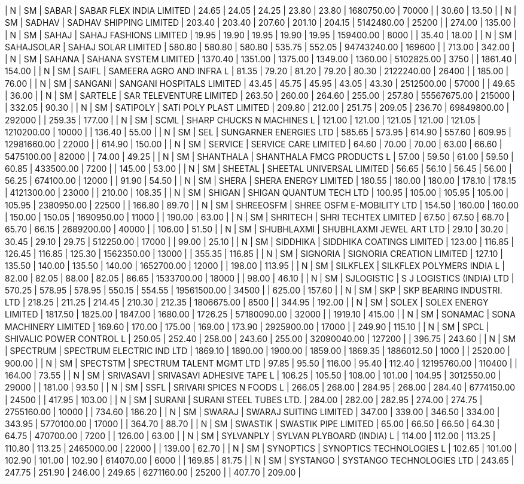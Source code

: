 | N | SM | SABAR | SABAR FLEX INDIA LIMITED | 24.65 | 24.05 | 24.25 | 23.80 | 23.80 | 1680750.00 | 70000 |  | 30.60 | 13.50 |
| N | SM | SADHAV | SADHAV SHIPPING LIMITED | 203.40 | 203.40 | 207.60 | 201.10 | 204.15 | 5142480.00 | 25200 |  | 274.00 | 135.00 |
| N | SM | SAHAJ | SAHAJ FASHIONS LIMITED | 19.95 | 19.90 | 19.95 | 19.90 | 19.95 | 159400.00 | 8000 |  | 35.40 | 18.00 |
| N | SM | SAHAJSOLAR | SAHAJ SOLAR LIMITED | 580.80 | 580.80 | 580.80 | 535.75 | 552.05 | 94743240.00 | 169600 |  | 713.00 | 342.00 |
| N | SM | SAHANA | SAHANA SYSTEM LIMITED | 1370.40 | 1351.00 | 1375.00 | 1349.00 | 1360.00 | 5102825.00 | 3750 |  | 1861.40 | 154.00 |
| N | SM | SAIFL | SAMEERA AGRO AND INFRA L | 81.35 | 79.20 | 81.20 | 79.20 | 80.30 | 2122240.00 | 26400 |  | 185.00 | 76.00 |
| N | SM | SANGANI | SANGANI HOSPITALS LIMITED | 43.45 | 45.75 | 45.95 | 43.05 | 43.30 | 2512500.00 | 57000 |  | 49.65 | 36.00 |
| N | SM | SARTELE | SAR TELEVENTURE LIMITED | 263.50 | 260.00 | 264.60 | 255.00 | 257.80 | 55567675.00 | 215000 |  | 332.05 | 90.30 |
| N | SM | SATIPOLY | SATI POLY PLAST LIMITED | 209.80 | 212.00 | 251.75 | 209.05 | 236.70 | 69849800.00 | 292000 |  | 259.35 | 177.00 |
| N | SM | SCML | SHARP CHUCKS N MACHINES L | 121.00 | 121.00 | 121.05 | 121.00 | 121.05 | 1210200.00 | 10000 |  | 136.40 | 55.00 |
| N | SM | SEL | SUNGARNER ENERGIES LTD | 585.65 | 573.95 | 614.90 | 557.60 | 609.95 | 12981660.00 | 22000 |  | 614.90 | 150.00 |
| N | SM | SERVICE | SERVICE CARE LIMITED | 64.60 | 70.00 | 70.00 | 63.00 | 66.60 | 5475100.00 | 82000 |  | 74.00 | 49.25 |
| N | SM | SHANTHALA | SHANTHALA FMCG PRODUCTS L | 57.00 | 59.50 | 61.00 | 59.50 | 60.85 | 433500.00 | 7200 |  | 145.00 | 53.00 |
| N | SM | SHEETAL | SHEETAL UNIVERSAL LIMITED | 56.65 | 56.10 | 56.45 | 56.00 | 56.25 | 674100.00 | 12000 |  | 91.90 | 54.50 |
| N | SM | SHERA | SHERA ENERGY LIMITED | 180.55 | 180.00 | 180.00 | 178.10 | 178.15 | 4121300.00 | 23000 |  | 210.00 | 108.35 |
| N | SM | SHIGAN | SHIGAN QUANTUM TECH LTD | 100.95 | 105.00 | 105.95 | 105.00 | 105.95 | 2380950.00 | 22500 |  | 166.80 | 89.70 |
| N | SM | SHREEOSFM | SHREE OSFM E-MOBILITY LTD | 154.50 | 160.00 | 160.00 | 150.00 | 150.05 | 1690950.00 | 11000 |  | 190.00 | 63.00 |
| N | SM | SHRITECH | SHRI TECHTEX LIMITED | 67.50 | 67.50 | 68.70 | 65.70 | 66.15 | 2689200.00 | 40000 |  | 106.00 | 51.50 |
| N | SM | SHUBHLAXMI | SHUBHLAXMI JEWEL ART LTD | 29.10 | 30.20 | 30.45 | 29.10 | 29.75 | 512250.00 | 17000 |  | 99.00 | 25.10 |
| N | SM | SIDDHIKA | SIDDHIKA COATINGS LIMITED | 123.00 | 116.85 | 126.45 | 116.85 | 125.30 | 1562350.00 | 13000 |  | 355.35 | 116.85 |
| N | SM | SIGNORIA | SIGNORIA CREATION LIMITED | 127.10 | 135.50 | 140.00 | 135.50 | 140.00 | 1652700.00 | 12000 |  | 198.00 | 113.95 |
| N | SM | SILKFLEX | SILKFLEX POLYMERS INDIA L | 82.00 | 82.05 | 88.00 | 82.05 | 86.65 | 1533700.00 | 18000 |  | 98.00 | 46.10 |
| N | SM | SJLOGISTIC | S J LOGISTICS (INDIA) LTD | 570.25 | 578.95 | 578.95 | 550.15 | 554.55 | 19561500.00 | 34500 |  | 625.00 | 157.60 |
| N | SM | SKP | SKP BEARING INDUSTRI. LTD | 218.25 | 211.25 | 214.45 | 210.30 | 212.35 | 1806675.00 | 8500 |  | 344.95 | 192.00 |
| N | SM | SOLEX | SOLEX ENERGY LIMITED | 1817.50 | 1825.00 | 1847.00 | 1680.00 | 1726.25 | 57180090.00 | 32000 |  | 1919.10 | 415.00 |
| N | SM | SONAMAC | SONA MACHINERY LIMITED | 169.60 | 170.00 | 175.00 | 169.00 | 173.90 | 2925900.00 | 17000 |  | 249.90 | 115.10 |
| N | SM | SPCL | SHIVALIC POWER CONTROL L | 250.05 | 252.40 | 258.00 | 243.60 | 255.00 | 32090040.00 | 127200 |  | 396.75 | 243.60 |
| N | SM | SPECTRUM | SPECTRUM ELECTRIC IND LTD | 1869.10 | 1890.00 | 1900.00 | 1859.00 | 1869.35 | 1886012.50 | 1000 |  | 2520.00 | 900.00 |
| N | SM | SPECTSTM | SPECTRUM TALENT MGMT LTD | 97.85 | 95.50 | 116.00 | 95.40 | 112.40 | 12195760.00 | 110400 |  | 164.00 | 73.55 |
| N | SM | SRIVASAVI | SRIVASAVI ADHESIVE TAPE L | 106.25 | 105.50 | 108.00 | 101.00 | 104.95 | 3012550.00 | 29000 |  | 181.00 | 93.50 |
| N | SM | SSFL | SRIVARI SPICES N FOODS L | 266.05 | 268.00 | 284.95 | 268.00 | 284.40 | 6774150.00 | 24500 |  | 417.95 | 103.00 |
| N | SM | SURANI | SURANI STEEL TUBES LTD. | 284.00 | 282.00 | 282.95 | 274.00 | 274.75 | 2755160.00 | 10000 |  | 734.60 | 186.20 |
| N | SM | SWARAJ | SWARAJ SUITING LIMITED | 347.00 | 339.00 | 346.50 | 334.00 | 343.95 | 5770100.00 | 17000 |  | 364.70 | 88.70 |
| N | SM | SWASTIK | SWASTIK PIPE LIMITED | 65.00 | 66.50 | 66.50 | 64.30 | 64.75 | 470700.00 | 7200 |  | 126.00 | 63.00 |
| N | SM | SYLVANPLY | SYLVAN PLYBOARD (INDIA) L | 114.00 | 112.00 | 113.25 | 110.80 | 113.25 | 2465000.00 | 22000 |  | 139.00 | 62.70 |
| N | SM | SYNOPTICS | SYNOPTICS TECHNOLOGIES L | 102.65 | 101.00 | 102.90 | 101.00 | 102.90 | 614070.00 | 6000 |  | 169.85 | 81.75 |
| N | SM | SYSTANGO | SYSTANGO TECHNOLOGIES LTD | 243.65 | 247.75 | 251.90 | 246.00 | 249.65 | 6271160.00 | 25200 |  | 407.70 | 209.00 |